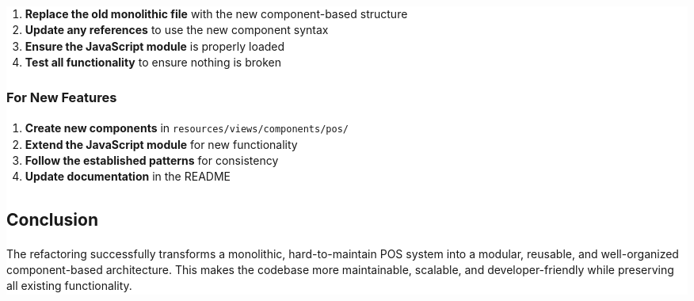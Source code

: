 1. **Replace the old monolithic file** with the new component-based structure
2. **Update any references** to use the new component syntax
3. **Ensure the JavaScript module** is properly loaded
4. **Test all functionality** to ensure nothing is broken

### For New Features

1. **Create new components** in `resources/views/components/pos/`
2. **Extend the JavaScript module** for new functionality
3. **Follow the established patterns** for consistency
4. **Update documentation** in the README

## Conclusion

The refactoring successfully transforms a monolithic, hard-to-maintain POS system into a modular, reusable, and well-organized component-based architecture. This makes the codebase more maintainable, scalable, and developer-friendly while preserving all existing functionality. 